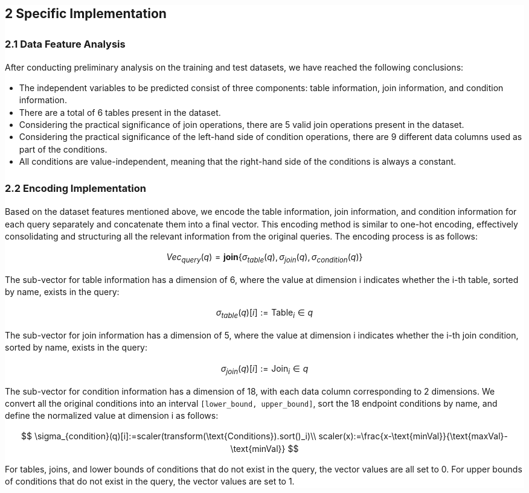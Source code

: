 ## 2 Specific Implementation

### 2.1 Data Feature Analysis

After conducting preliminary analysis on the training and test datasets, we have reached the following conclusions:

- The independent variables to be predicted consist of three components: table information, join information, and condition information.
- There are a total of 6 tables present in the dataset.
- Considering the practical significance of join operations, there are 5 valid join operations present in the dataset.
- Considering the practical significance of the left-hand side of condition operations, there are 9 different data columns used as part of the conditions.
- All conditions are value-independent, meaning that the right-hand side of the conditions is always a constant.

### 2.2 Encoding Implementation

Based on the dataset features mentioned above, we encode the table information, join information, and condition information for each query separately and concatenate them into a final vector. This encoding method is similar to one-hot encoding, effectively consolidating and structuring all the relevant information from the original queries. The encoding process is as follows:

$$
Vec_{query}(q) = \mathbf{join} \{ \sigma_{table}(q), \sigma_{join}(q), \sigma_{condition}(q) \}
$$

The sub-vector for table information has a dimension of 6, where the value at dimension i indicates whether the i-th table, sorted by name, exists in the query:

$$
\sigma_{table}(q)[i]:=\text{Table}_i\in q
$$

The sub-vector for join information has a dimension of 5, where the value at dimension i indicates whether the i-th join condition, sorted by name, exists in the query:

$$
\sigma_{join}(q)[i]:=\text{Join}_i\in q
$$

The sub-vector for condition information has a dimension of 18, with each data column corresponding to 2 dimensions. We convert all the original conditions into an interval `[lower_bound, upper_bound]`, sort the 18 endpoint conditions by name, and define the normalized value at dimension i as follows:

$$
\sigma_{condition}(q)[i]:=scaler(transform(\text{Conditions}).sort()_i)\\
scaler(x):=\frac{x-\text{minVal}}{\text{maxVal}-\text{minVal}}
$$

For tables, joins, and lower bounds of conditions that do not exist in the query, the vector values are all set to 0. For upper bounds of conditions that do not exist in the query, the vector values are set to 1.
